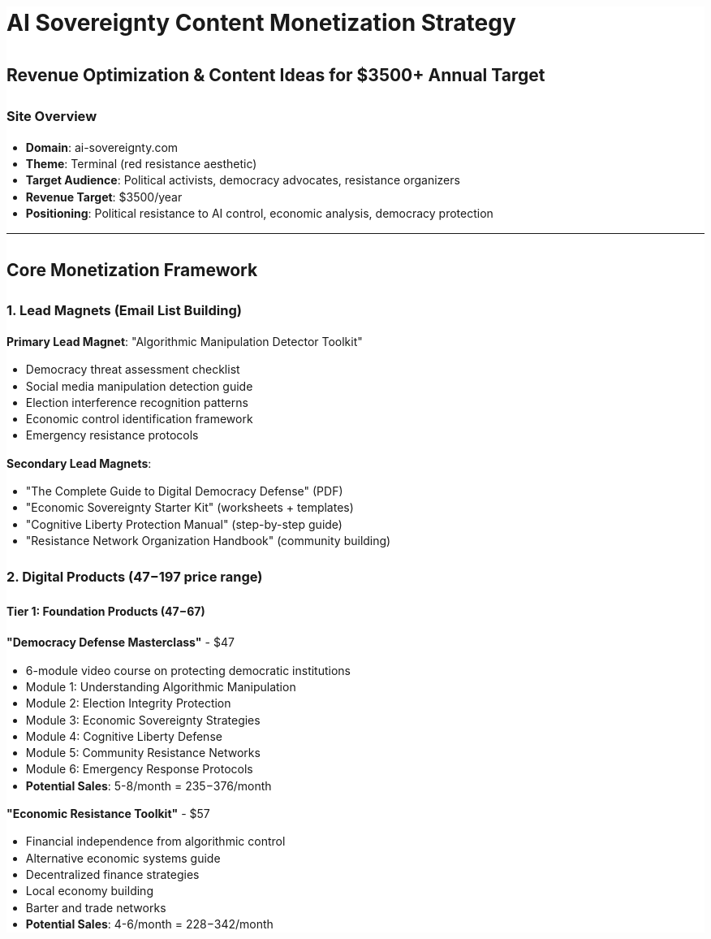 # AI Sovereignty Content Monetization Strategy
## Revenue Optimization & Content Ideas for $3500+ Annual Target

### Site Overview
- **Domain**: ai-sovereignty.com
- **Theme**: Terminal (red resistance aesthetic)
- **Target Audience**: Political activists, democracy advocates, resistance organizers
- **Revenue Target**: $3500/year
- **Positioning**: Political resistance to AI control, economic analysis, democracy protection

---

## Core Monetization Framework

### 1. Lead Magnets (Email List Building)
**Primary Lead Magnet**: "Algorithmic Manipulation Detector Toolkit"
- Democracy threat assessment checklist
- Social media manipulation detection guide
- Election interference recognition patterns
- Economic control identification framework
- Emergency resistance protocols

**Secondary Lead Magnets**:
- "The Complete Guide to Digital Democracy Defense" (PDF)
- "Economic Sovereignty Starter Kit" (worksheets + templates)
- "Cognitive Liberty Protection Manual" (step-by-step guide)
- "Resistance Network Organization Handbook" (community building)

### 2. Digital Products ($47-$197 price range)

#### Tier 1: Foundation Products ($47-$67)
**"Democracy Defense Masterclass"** - $47
- 6-module video course on protecting democratic institutions
- Module 1: Understanding Algorithmic Manipulation
- Module 2: Election Integrity Protection
- Module 3: Economic Sovereignty Strategies
- Module 4: Cognitive Liberty Defense
- Module 5: Community Resistance Networks
- Module 6: Emergency Response Protocols
- **Potential Sales**: 5-8/month = $235-$376/month

**"Economic Resistance Toolkit"** - $57
- Financial independence from algorithmic control
- Alternative economic systems guide
- Decentralized finance strategies
- Local economy building
- Barter and trade networks
- **Potential Sales**: 4-6/month = $228-$342/month
